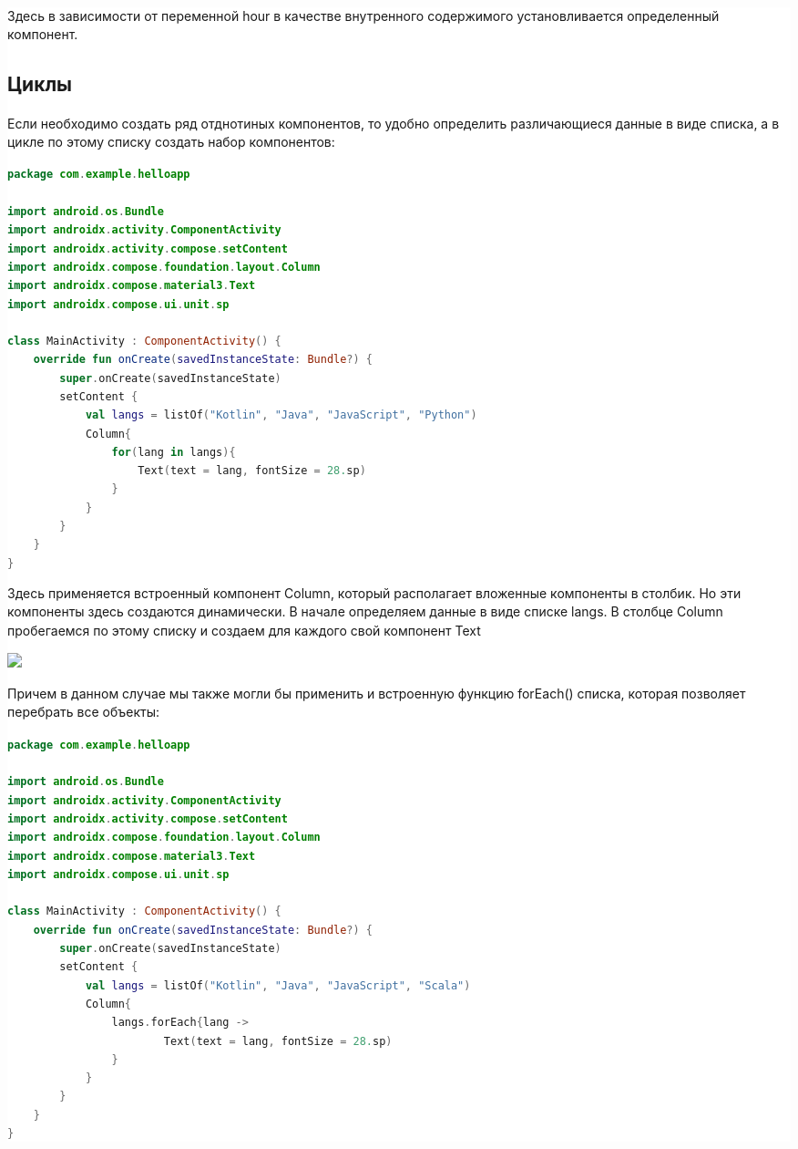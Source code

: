 Здесь в зависимости от переменной hour в качестве внутренного содержимого установливается определенный компонент.

## Циклы
Если необходимо создать ряд отднотиных компонентов, то удобно определить различающиеся данные в виде списка, а в цикле по этому списку создать набор компонентов:

```kotlin
package com.example.helloapp
 
import android.os.Bundle
import androidx.activity.ComponentActivity
import androidx.activity.compose.setContent
import androidx.compose.foundation.layout.Column
import androidx.compose.material3.Text
import androidx.compose.ui.unit.sp
 
class MainActivity : ComponentActivity() {
    override fun onCreate(savedInstanceState: Bundle?) {
        super.onCreate(savedInstanceState)
        setContent {
            val langs = listOf("Kotlin", "Java", "JavaScript", "Python")
            Column{
                for(lang in langs){
                    Text(text = lang, fontSize = 28.sp)
                }
            }
        }
    }
}
```

Здесь применяется встроенный компонент Column, который располагает вложенные компоненты в столбик. Но эти компоненты здесь создаются динамически. В начале определяем данные в виде списке langs. В столбце Column пробегаемся по этому списку и создаем для каждого свой компонент Text

![](https://metanit.com/kotlin/jetpack/pics/5.6.png)

Причем в данном случае мы также могли бы применить и встроенную функцию forEach() списка, которая позволяет перебрать все объекты:

```kotlin
package com.example.helloapp
 
import android.os.Bundle
import androidx.activity.ComponentActivity
import androidx.activity.compose.setContent
import androidx.compose.foundation.layout.Column
import androidx.compose.material3.Text
import androidx.compose.ui.unit.sp
 
class MainActivity : ComponentActivity() {
    override fun onCreate(savedInstanceState: Bundle?) {
        super.onCreate(savedInstanceState)
        setContent {
            val langs = listOf("Kotlin", "Java", "JavaScript", "Scala")
            Column{
                langs.forEach{lang ->
                        Text(text = lang, fontSize = 28.sp)
                }
            }
        }
    }
}
```
